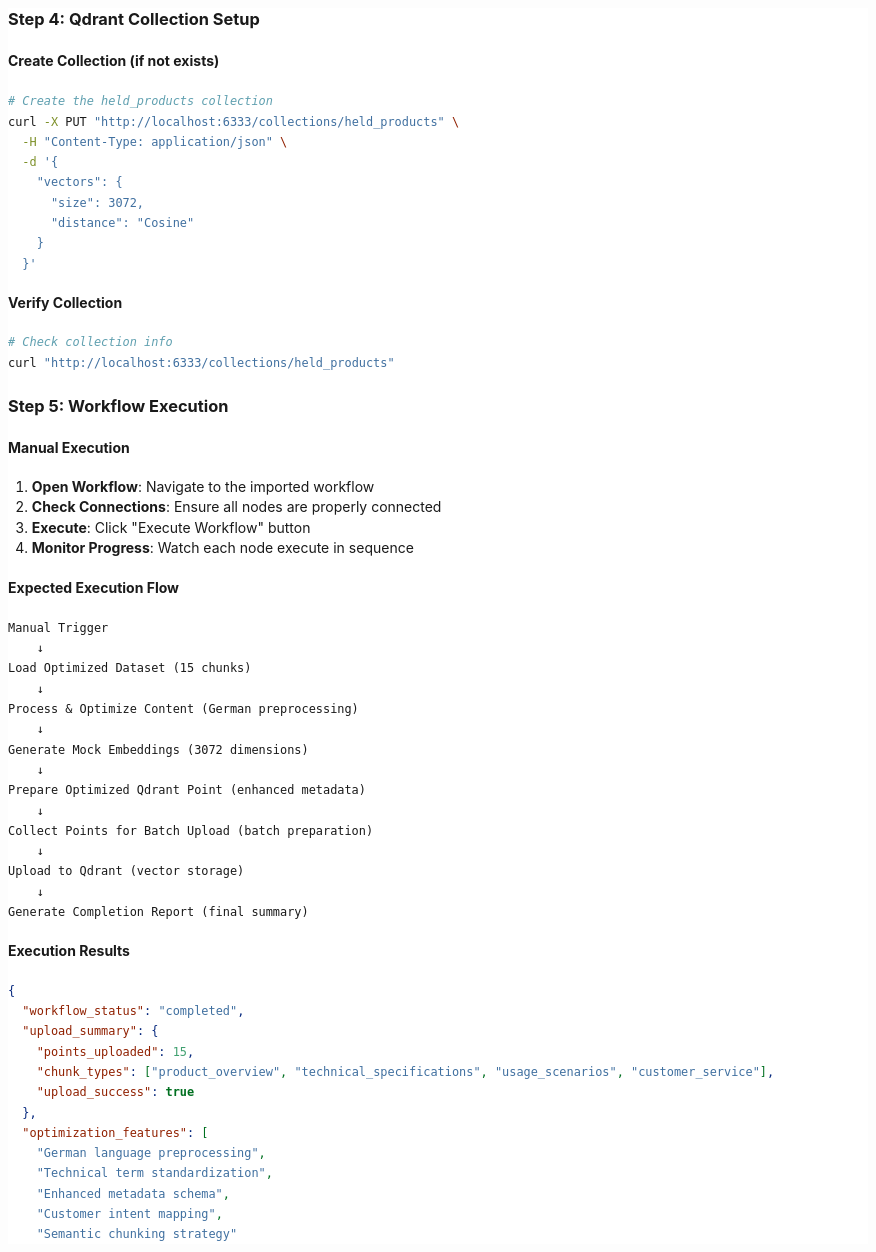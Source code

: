 ### Step 4: Qdrant Collection Setup

#### Create Collection (if not exists)
```bash
# Create the held_products collection
curl -X PUT "http://localhost:6333/collections/held_products" \
  -H "Content-Type: application/json" \
  -d '{
    "vectors": {
      "size": 3072,
      "distance": "Cosine"
    }
  }'
```

#### Verify Collection
```bash
# Check collection info
curl "http://localhost:6333/collections/held_products"
```

### Step 5: Workflow Execution

#### Manual Execution
1. **Open Workflow**: Navigate to the imported workflow
2. **Check Connections**: Ensure all nodes are properly connected
3. **Execute**: Click "Execute Workflow" button
4. **Monitor Progress**: Watch each node execute in sequence

#### Expected Execution Flow
```
Manual Trigger
    ↓
Load Optimized Dataset (15 chunks)
    ↓
Process & Optimize Content (German preprocessing)
    ↓
Generate Mock Embeddings (3072 dimensions)
    ↓
Prepare Optimized Qdrant Point (enhanced metadata)
    ↓
Collect Points for Batch Upload (batch preparation)
    ↓
Upload to Qdrant (vector storage)
    ↓
Generate Completion Report (final summary)
```

#### Execution Results
```json
{
  "workflow_status": "completed",
  "upload_summary": {
    "points_uploaded": 15,
    "chunk_types": ["product_overview", "technical_specifications", "usage_scenarios", "customer_service"],
    "upload_success": true
  },
  "optimization_features": [
    "German language preprocessing",
    "Technical term standardization",
    "Enhanced metadata schema",
    "Customer intent mapping",
    "Semantic chunking strategy"
```
